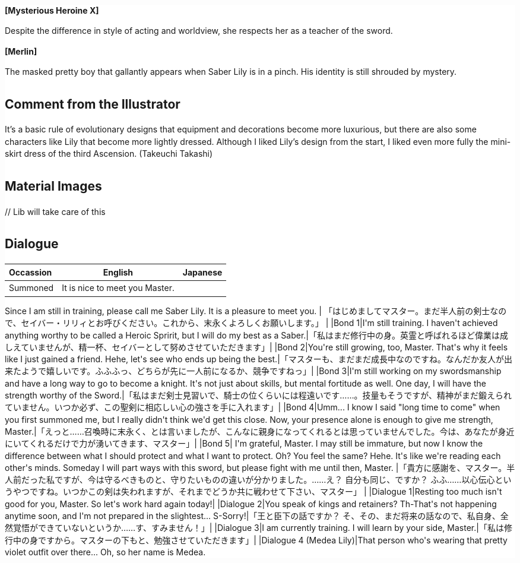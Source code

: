 **[Mysterious Heroine X]**

Despite the difference in style of acting and worldview, she respects her as a teacher of the sword.

**[Merlin]**

The masked pretty boy that gallantly appears when Saber Lily is in a pinch. His identity is still shrouded by mystery.

## Comment from the Illustrator

It’s a basic rule of evolutionary designs that equipment and decorations become more luxurious, but there are also some characters like Lily that become more lightly dressed.
Although I liked Lily’s design from the start, I liked even more fully the mini-skirt dress of the third Ascension. (Takeuchi Takashi)

## Material Images

// Lib will take care of this

## Dialogue

| Occassion | English | Japanese |
|:--------|:--------:| :--------: |
| Summoned | It is nice to meet you Master.
Since I am still in training, please call me Saber Lily.
It is a pleasure to meet you. | 「はじめましてマスター。まだ半人前の剣士なので、セイバー・リリィとお呼びください。これから、末永くよろしくお願いします。」 |
|Bond 1|I'm still training.
I haven't achieved anything worthy to be called a Heroic Spririt, but I will do my best as a Saber.|「私はまだ修行中の身。英霊と呼ばれるほど偉業は成しえていませんが、精一杯、セイバーとして努めさせていただきます」|
|Bond 2|You're still growing, too, Master.
That's why it feels like I just gained a friend. Hehe, let's see who ends up being the best.|「マスターも、まだまだ成長中なのですね。なんだか友人が出来たようで嬉しいです。ふふふっ、どちらが先に一人前になるか、競争ですねっ」|
|Bond 3|I'm still working on my swordsmanship and have a long way to go to become a knight.
It's not just about skills, but mental fortitude as well.
One day, I will have the strength worthy of the Sword.|「私はまだ剣士見習いで、騎士の位くらいには程遠いです……。技量もそうですが、精神がまだ鍛えられていません。いつか必ず、この聖剣に相応しい心の強さを手に入れます」|
|Bond 4|Umm... I know I said "long time to come" when you first summoned me, but I really didn't think we'd get this close.
Now, your presence alone is enough to give me strength, Master.|「えっと……召喚時に末永く、とは言いましたが、こんなに親身になってくれるとは思っていませんでした。今は、あなたが身近にいてくれるだけで力が湧いてきます、マスター」|
|Bond 5| I'm grateful, Master.
I may still be immature, but now I know the difference between what I should protect and what I want to protect.
Oh? You feel the same? Hehe. It's like we're reading each other's minds.
Someday I will part ways with this sword, but please fight with me until then, Master. |「貴方に感謝を、マスター。半人前だった私ですが、今は守るべきものと、守りたいものの違いが分かりました。……え？ 自分も同じ、ですか？ ふふ……以心伝心というやつですね。いつかこの剣は失われますが、それまでどうか共に戦わせて下さい、マスター」 |
|Dialogue 1|Resting too much isn't good for you, Master.
So let's work hard again today!|
|Dialogue 2|You speak of kings and retainers?
Th-That's not happening anytime soon, and I'm not prepared in the slightest... S-Sorry!|「王と臣下の話ですか？ そ、その、まだ将来の話なので、私自身、全然覚悟ができていないというか……す、すみません！」|
|Dialogue 3|I am currently training.
I will learn by your side, Master.|「私は修行中の身ですから。マスターの下もと、勉強させていただきます」|
|Dialogue 4 (Medea Lily)|That person who's wearing that pretty violet outfit over there...
Oh, so her name is Medea.